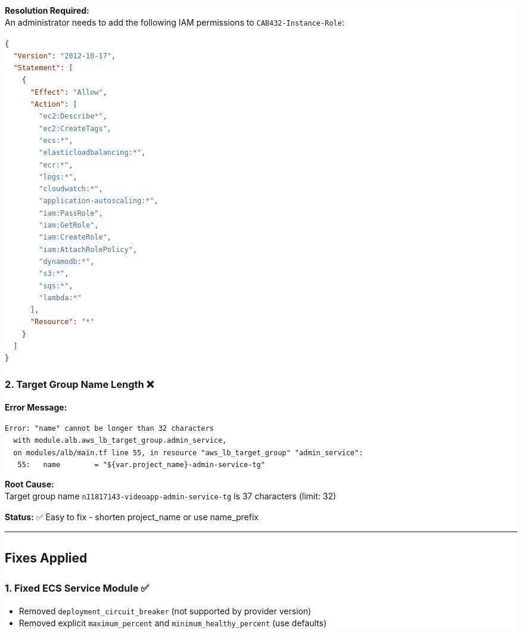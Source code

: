 **Resolution Required:**  
An administrator needs to add the following IAM permissions to `CAB432-Instance-Role`:

```json
{
  "Version": "2012-10-17",
  "Statement": [
    {
      "Effect": "Allow",
      "Action": [
        "ec2:Describe*",
        "ec2:CreateTags",
        "ecs:*",
        "elasticloadbalancing:*",
        "ecr:*",
        "logs:*",
        "cloudwatch:*",
        "application-autoscaling:*",
        "iam:PassRole",
        "iam:GetRole",
        "iam:CreateRole",
        "iam:AttachRolePolicy",
        "dynamodb:*",
        "s3:*",
        "sqs:*",
        "lambda:*"
      ],
      "Resource": "*"
    }
  ]
}
```

### 2. Target Group Name Length ❌

**Error Message:**
```
Error: "name" cannot be longer than 32 characters
  with module.alb.aws_lb_target_group.admin_service,
  on modules/alb/main.tf line 55, in resource "aws_lb_target_group" "admin_service":
   55:   name        = "${var.project_name}-admin-service-tg"
```

**Root Cause:**  
Target group name `n11817143-videoapp-admin-service-tg` is 37 characters (limit: 32)

**Status:** ✅ Easy to fix - shorten project_name or use name_prefix

---

## Fixes Applied

### 1. Fixed ECS Service Module ✅
- Removed `deployment_circuit_breaker` (not supported by provider version)
- Removed explicit `maximum_percent` and `minimum_healthy_percent` (use defaults)
